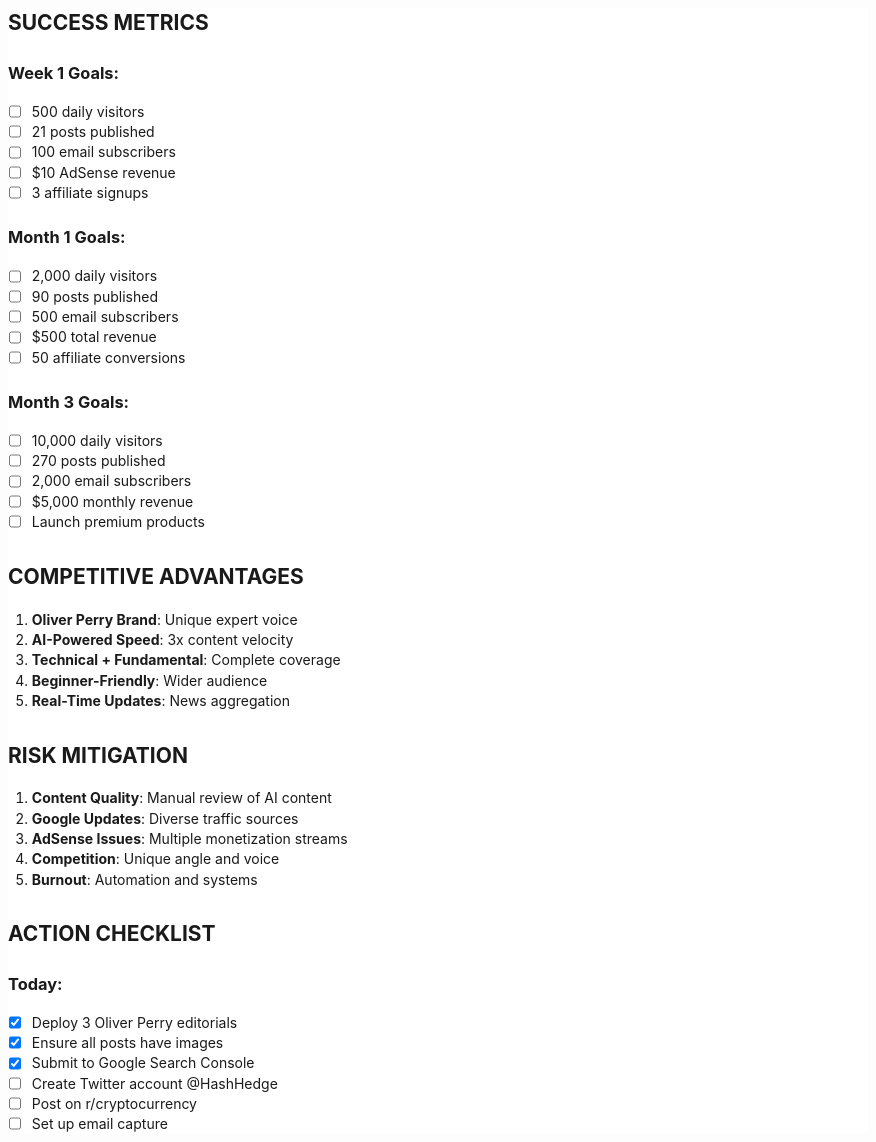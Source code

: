 ## SUCCESS METRICS

### Week 1 Goals:
- [ ] 500 daily visitors
- [ ] 21 posts published
- [ ] 100 email subscribers
- [ ] $10 AdSense revenue
- [ ] 3 affiliate signups

### Month 1 Goals:
- [ ] 2,000 daily visitors
- [ ] 90 posts published
- [ ] 500 email subscribers
- [ ] $500 total revenue
- [ ] 50 affiliate conversions

### Month 3 Goals:
- [ ] 10,000 daily visitors
- [ ] 270 posts published
- [ ] 2,000 email subscribers
- [ ] $5,000 monthly revenue
- [ ] Launch premium products

## COMPETITIVE ADVANTAGES

1. **Oliver Perry Brand**: Unique expert voice
2. **AI-Powered Speed**: 3x content velocity
3. **Technical + Fundamental**: Complete coverage
4. **Beginner-Friendly**: Wider audience
5. **Real-Time Updates**: News aggregation

## RISK MITIGATION

1. **Content Quality**: Manual review of AI content
2. **Google Updates**: Diverse traffic sources
3. **AdSense Issues**: Multiple monetization streams
4. **Competition**: Unique angle and voice
5. **Burnout**: Automation and systems

## ACTION CHECKLIST

### Today:
- [x] Deploy 3 Oliver Perry editorials
- [x] Ensure all posts have images
- [x] Submit to Google Search Console
- [ ] Create Twitter account @HashHedge
- [ ] Post on r/cryptocurrency
- [ ] Set up email capture
